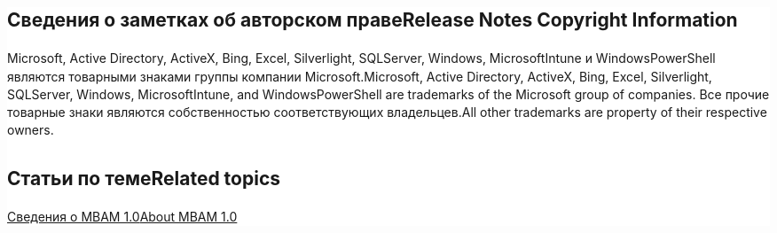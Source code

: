 ## <span data-ttu-id="e8639-175">Сведения о заметках об авторском праве</span><span class="sxs-lookup"><span data-stu-id="e8639-175">Release Notes Copyright Information</span></span>


<span data-ttu-id="e8639-176">Microsoft, Active Directory, ActiveX, Bing, Excel, Silverlight, SQLServer, Windows, MicrosoftIntune и WindowsPowerShell являются товарными знаками группы компании Microsoft.</span><span class="sxs-lookup"><span data-stu-id="e8639-176">Microsoft, Active Directory, ActiveX, Bing, Excel, Silverlight, SQLServer, Windows, MicrosoftIntune, and WindowsPowerShell are trademarks of the Microsoft group of companies.</span></span> <span data-ttu-id="e8639-177">Все прочие товарные знаки являются собственностью соответствующих владельцев.</span><span class="sxs-lookup"><span data-stu-id="e8639-177">All other trademarks are property of their respective owners.</span></span>



## <span data-ttu-id="e8639-178">Статьи по теме</span><span class="sxs-lookup"><span data-stu-id="e8639-178">Related topics</span></span>


[<span data-ttu-id="e8639-179">Сведения о MBAM 1.0</span><span class="sxs-lookup"><span data-stu-id="e8639-179">About MBAM 1.0</span></span>](about-mbam-10.md)

 

 





